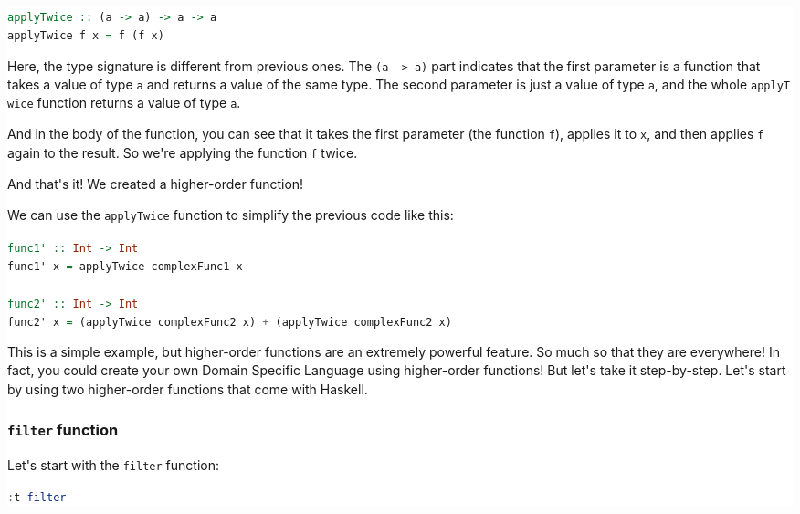 
```haskell
applyTwice :: (a -> a) -> a -> a
applyTwice f x = f (f x)
```

Here, the type signature is different from previous ones. The `(a -> a)` part indicates that the first parameter is a function that takes a value of type `a` and returns a value of the same type. The second parameter is just a value of type `a`, and the whole `applyTwice` function returns a value of type `a`.

And in the body of the function, you can see that it takes the first parameter (the function `f`), applies it to `x`, and then applies `f` again to the result. So we're applying the function `f` twice.

And that's it! We created a higher-order function!

We can use the `applyTwice` function to simplify the previous code like this:


```haskell
func1' :: Int -> Int
func1' x = applyTwice complexFunc1 x

func2' :: Int -> Int
func2' x = (applyTwice complexFunc2 x) + (applyTwice complexFunc2 x)
```

This is a simple example, but higher-order functions are an extremely powerful feature. So much so that they are everywhere! In fact, you could create your own Domain Specific Language using higher-order functions! But let's take it step-by-step. Let's start by using two higher-order functions that come with Haskell.

### `filter` function

Let's start with the `filter` function:


```haskell
:t filter 
```


<style>/* Styles used for the Hoogle display in the pager */
.hoogle-doc {
display: block;
padding-bottom: 1.3em;
padding-left: 0.4em;
}
.hoogle-code {
display: block;
font-family: monospace;
white-space: pre;
}
.hoogle-text {
display: block;
}
.hoogle-name {
color: green;
font-weight: bold;
}
.hoogle-head {
font-weight: bold;
}
.hoogle-sub {
display: block;
margin-left: 0.4em;
}
.hoogle-package {
font-weight: bold;